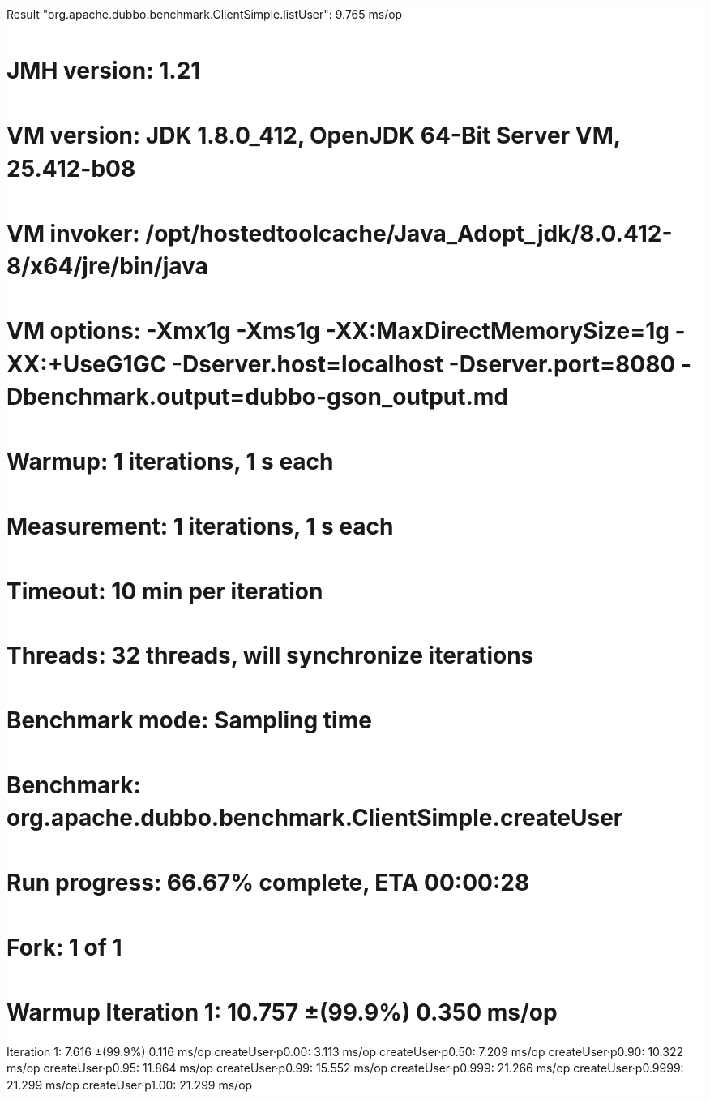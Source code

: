 
Result "org.apache.dubbo.benchmark.ClientSimple.listUser":
  9.765 ms/op


# JMH version: 1.21
# VM version: JDK 1.8.0_412, OpenJDK 64-Bit Server VM, 25.412-b08
# VM invoker: /opt/hostedtoolcache/Java_Adopt_jdk/8.0.412-8/x64/jre/bin/java
# VM options: -Xmx1g -Xms1g -XX:MaxDirectMemorySize=1g -XX:+UseG1GC -Dserver.host=localhost -Dserver.port=8080 -Dbenchmark.output=dubbo-gson_output.md
# Warmup: 1 iterations, 1 s each
# Measurement: 1 iterations, 1 s each
# Timeout: 10 min per iteration
# Threads: 32 threads, will synchronize iterations
# Benchmark mode: Sampling time
# Benchmark: org.apache.dubbo.benchmark.ClientSimple.createUser

# Run progress: 66.67% complete, ETA 00:00:28
# Fork: 1 of 1
# Warmup Iteration   1: 10.757 ±(99.9%) 0.350 ms/op
Iteration   1: 7.616 ±(99.9%) 0.116 ms/op
                 createUser·p0.00:   3.113 ms/op
                 createUser·p0.50:   7.209 ms/op
                 createUser·p0.90:   10.322 ms/op
                 createUser·p0.95:   11.864 ms/op
                 createUser·p0.99:   15.552 ms/op
                 createUser·p0.999:  21.266 ms/op
                 createUser·p0.9999: 21.299 ms/op
                 createUser·p1.00:   21.299 ms/op
